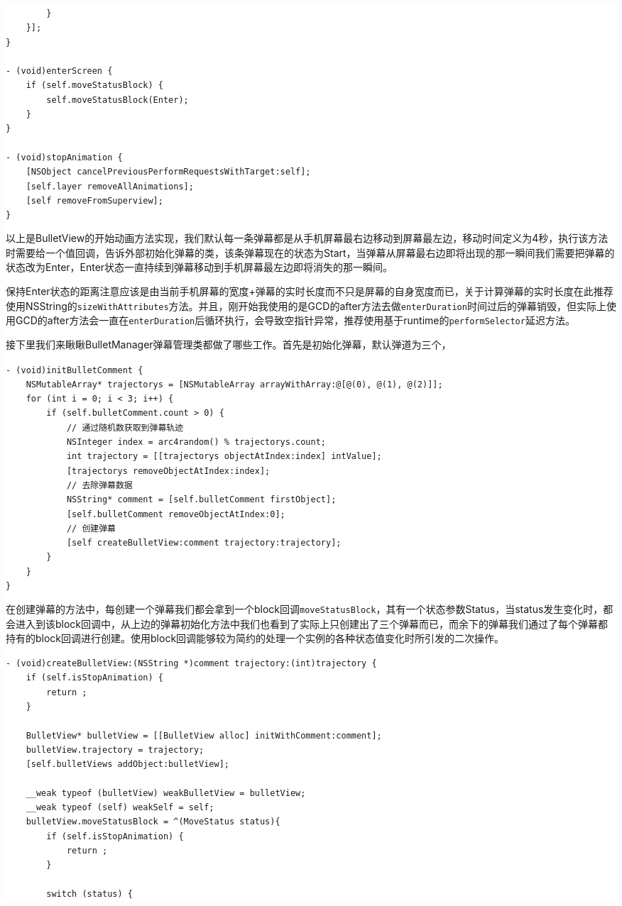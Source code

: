 ```ObjC
        }
    }];
}

- (void)enterScreen {
    if (self.moveStatusBlock) {
        self.moveStatusBlock(Enter);
    }
}

- (void)stopAnimation {
    [NSObject cancelPreviousPerformRequestsWithTarget:self];
    [self.layer removeAllAnimations];
    [self removeFromSuperview];
}
```

以上是BulletView的开始动画方法实现，我们默认每一条弹幕都是从手机屏幕最右边移动到屏幕最左边，移动时间定义为4秒，执行该方法时需要给一个值回调，告诉外部初始化弹幕的类，该条弹幕现在的状态为Start，当弹幕从屏幕最右边即将出现的那一瞬间我们需要把弹幕的状态改为Enter，Enter状态一直持续到弹幕移动到手机屏幕最左边即将消失的那一瞬间。

保持Enter状态的距离注意应该是由当前手机屏幕的宽度+弹幕的实时长度而不只是屏幕的自身宽度而已，关于计算弹幕的实时长度在此推荐使用NSString的`sizeWithAttributes`方法。并且，刚开始我使用的是GCD的after方法去做`enterDuration`时间过后的弹幕销毁，但实际上使用GCD的after方法会一直在`enterDuration`后循环执行，会导致空指针异常，推荐使用基于runtime的`performSelector`延迟方法。

接下里我们来瞅瞅BulletManager弹幕管理类都做了哪些工作。首先是初始化弹幕，默认弹道为三个，

```Objc
- (void)initBulletComment {
    NSMutableArray* trajectorys = [NSMutableArray arrayWithArray:@[@(0), @(1), @(2)]];
    for (int i = 0; i < 3; i++) {
        if (self.bulletComment.count > 0) {
            // 通过随机数获取到弹幕轨迹
            NSInteger index = arc4random() % trajectorys.count;
            int trajectory = [[trajectorys objectAtIndex:index] intValue];
            [trajectorys removeObjectAtIndex:index];
            // 去除弹幕数据
            NSString* comment = [self.bulletComment firstObject];
            [self.bulletComment removeObjectAtIndex:0];
            // 创建弹幕
            [self createBulletView:comment trajectory:trajectory];
        }
    }
}
```

在创建弹幕的方法中，每创建一个弹幕我们都会拿到一个block回调`moveStatusBlock`，其有一个状态参数Status，当status发生变化时，都会进入到该block回调中，从上边的弹幕初始化方法中我们也看到了实际上只创建出了三个弹幕而已，而余下的弹幕我们通过了每个弹幕都持有的block回调进行创建。使用block回调能够较为简约的处理一个实例的各种状态值变化时所引发的二次操作。

```ObjC
- (void)createBulletView:(NSString *)comment trajectory:(int)trajectory {
    if (self.isStopAnimation) {
        return ;
    }
    
    BulletView* bulletView = [[BulletView alloc] initWithComment:comment];
    bulletView.trajectory = trajectory;
    [self.bulletViews addObject:bulletView];
    
    __weak typeof (bulletView) weakBulletView = bulletView;
    __weak typeof (self) weakSelf = self;
    bulletView.moveStatusBlock = ^(MoveStatus status){
        if (self.isStopAnimation) {
            return ;
        }
        
        switch (status) {
```